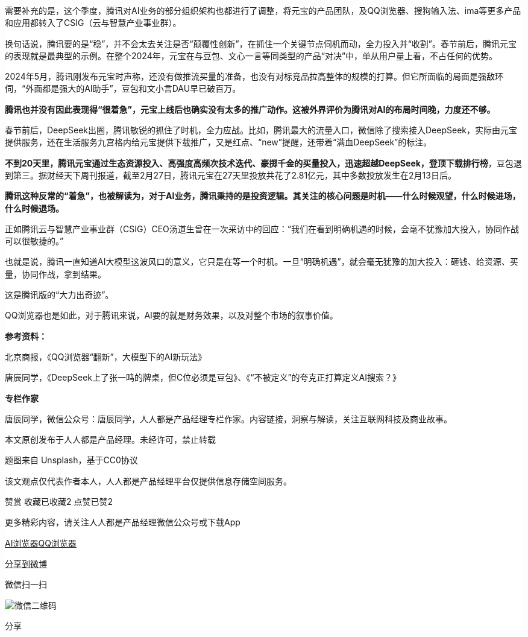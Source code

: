 需要补充的是，这个季度，腾讯对AI业务的部分组织架构也都进行了调整，将元宝的产品团队，及QQ浏览器、搜狗输入法、ima等更多产品和应用都转入了CSIG（云与智慧产业事业群）。

换句话说，腾讯要的是“稳”，并不会太去关注是否“颠覆性创新”，在抓住一个关键节点伺机而动，全力投入并“收割”。春节前后，腾讯元宝的表现就是最典型的示例。在整个2024年，元宝在与豆包、文心一言等同类型的产品“对决”中，单从用户量上看，不占任何的优势。

2024年5月，腾讯刚发布元宝时声称，还没有做推流买量的准备，也没有对标竞品拉高整体的规模的打算。但它所面临的局面是强敌环伺，“外面都是强大的AI助手”，豆包和文小言DAU早已破百万。

**腾讯也并没有因此表现得“很着急”，元宝上线后也确实没有太多的推广动作。这被外界评价为腾讯对AI的布局时间晚，力度还不够。**

春节前后，DeepSeek出圈，腾讯敏锐的抓住了时机，全力应战。比如，腾讯最大的流量入口，微信除了搜索接入DeepSeek，实际由元宝提供服务，还在生活服务九宫格内给元宝提供下载推广，又是红点、“new”提醒，还带着“满血DeepSeek”的标注。

**不到20天里，腾讯元宝通过生态资源投入、高强度高频次技术迭代、豪掷千金的买量投入，迅速超越DeepSeek，登顶下载排行榜**，豆包退到第三。据财经天下周刊报道，截至2月27日，腾讯元宝在27天里投放共花了2.81亿元，其中多数投放发生在2月13日后。

**腾讯这种反常的“着急”，也被解读为，对于AI业务，腾讯秉持的是投资逻辑。其关注的核心问题是时机——什么时候观望，什么时候进场，什么时候退场。**

正如腾讯云与智慧产业事业群（CSIG）CEO汤道生曾在一次采访中的回应：“我们在看到明确机遇的时候，会毫不犹豫加大投入，协同作战可以很敏捷的。”

也就是说，腾讯一直知道AI大模型这波风口的意义，它只是在等一个时机。一旦“明确机遇”，就会毫无犹豫的加大投入：砸钱、给资源、买量，协同作战，拿到结果。

这是腾讯版的“大力出奇迹”。

QQ浏览器也是如此，对于腾讯来说，AI要的就是财务效果，以及对整个市场的叙事价值。

**参考资料：**

北京商报，《QQ浏览器“翻新”，大模型下的AI新玩法》

唐辰同学，《DeepSeek上了张一鸣的牌桌，但C位必须是豆包》、《“不被定义”的夸克正打算定义AI搜索？》

**专栏作家**

唐辰同学，微信公众号：唐辰同学，人人都是产品经理专栏作家。内容链接，洞察与解读，关注互联网科技及商业故事。

本文原创发布于人人都是产品经理。未经许可，禁止转载

题图来自 Unsplash，基于CC0协议

该文观点仅代表作者本人，人人都是产品经理平台仅提供信息存储空间服务。

赞赏 收藏已收藏2 点赞已赞2

更多精彩内容，请关注人人都是产品经理微信公众号或下载App

[AI浏览器](https://www.woshipm.com/tag/ai%e6%b5%8f%e8%a7%88%e5%99%a8)[QQ浏览器](https://www.woshipm.com/tag/qq%e6%b5%8f%e8%a7%88%e5%99%a8)

[分享到微博](https://service.weibo.com/share/share.php?appkey=2775287854&title=腾讯QQ浏览器把夸克“复刻”了一遍？&url=https://www.woshipm.com/it/6218700.html&pic=https://image.woshipm.com/wp-files/2025/05/6uqYwXV5ZIJHLGrOjHRU.png)

微信扫一扫

![微信二维码](https://api.pwmqr.com/qrcode/create/?url=https://www.woshipm.com/it/6218700.html)

分享